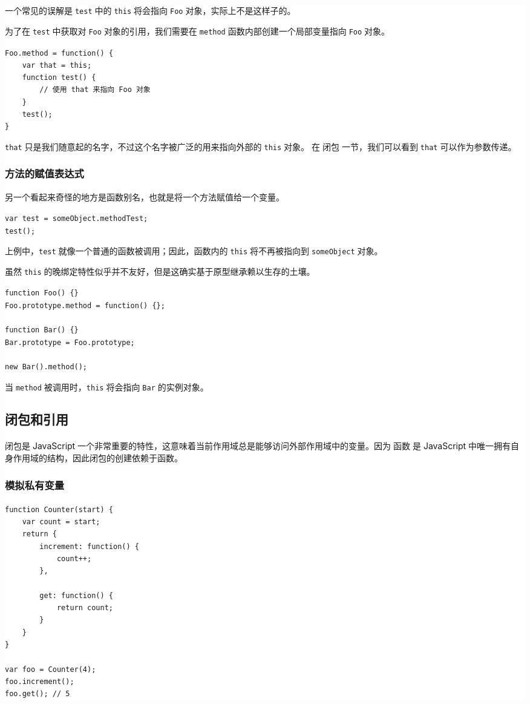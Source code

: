 一个常见的误解是 `test` 中的 `this` 将会指向 `Foo` 对象，实际上不是这样子的。

为了在 `test` 中获取对 `Foo` 对象的引用，我们需要在 `method` 函数内部创建一个局部变量指向 `Foo` 对象。

    Foo.method = function() {
        var that = this;
        function test() {
            // 使用 that 来指向 Foo 对象
        }
        test();
    }

`that` 只是我们随意起的名字，不过这个名字被广泛的用来指向外部的 `this` 对象。 在 闭包 一节，我们可以看到 `that` 可以作为参数传递。

### 方法的赋值表达式

另一个看起来奇怪的地方是函数别名，也就是将一个方法赋值给一个变量。

    var test = someObject.methodTest;
    test();

上例中，`test` 就像一个普通的函数被调用；因此，函数内的 `this` 将不再被指向到 `someObject` 对象。

虽然 `this` 的晚绑定特性似乎并不友好，但是这确实基于原型继承赖以生存的土壤。

    function Foo() {}
    Foo.prototype.method = function() {};

    function Bar() {}
    Bar.prototype = Foo.prototype;

    new Bar().method();

当 `method` 被调用时，`this` 将会指向 `Bar` 的实例对象。

﻿闭包和引用
-----------

闭包是 JavaScript 一个非常重要的特性，这意味着当前作用域总是能够访问外部作用域中的变量。因为 函数 是 JavaScript 中唯一拥有自身作用域的结构，因此闭包的创建依赖于函数。

### 模拟私有变量

    function Counter(start) {
        var count = start;
        return {
            increment: function() {
                count++;
            },

            get: function() {
                return count;
            }
        }
    }

    var foo = Counter(4);
    foo.increment();
    foo.get(); // 5
